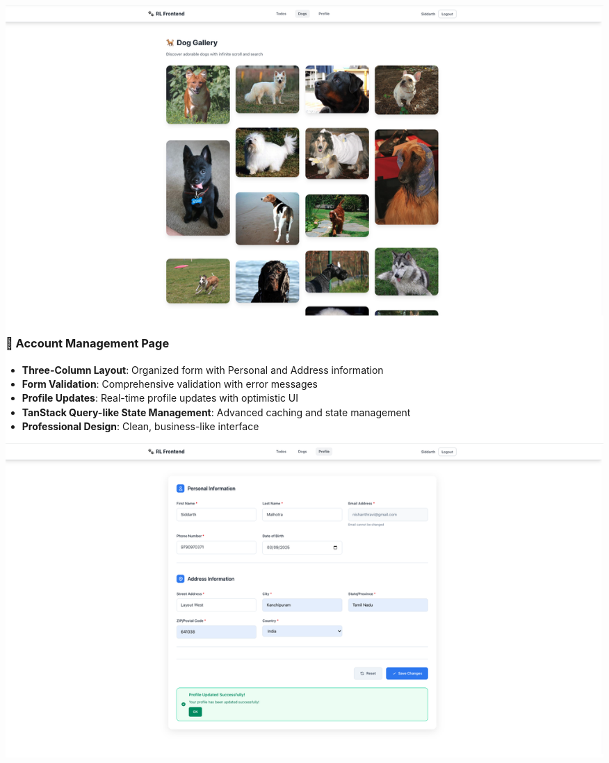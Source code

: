 ![Dog Gallery Page](screenshot/4_dog_gallary_page.png)

### 👤 Account Management Page
- **Three-Column Layout**: Organized form with Personal and Address information
- **Form Validation**: Comprehensive validation with error messages
- **Profile Updates**: Real-time profile updates with optimistic UI
- **TanStack Query-like State Management**: Advanced caching and state management
- **Professional Design**: Clean, business-like interface

![Account Page](screenshot/5_account_page.png)
